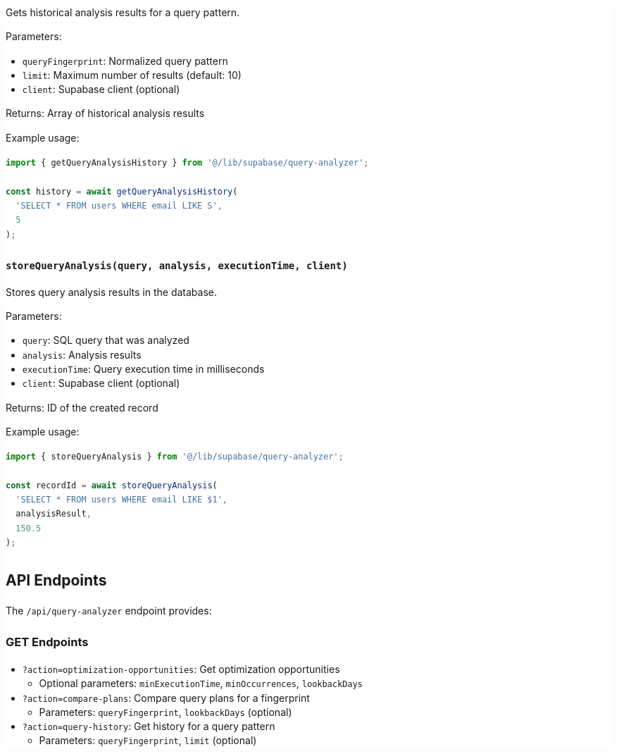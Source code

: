 Gets historical analysis results for a query pattern.

Parameters:
- `queryFingerprint`: Normalized query pattern
- `limit`: Maximum number of results (default: 10)
- `client`: Supabase client (optional)

Returns: Array of historical analysis results

Example usage:
```typescript
import { getQueryAnalysisHistory } from '@/lib/supabase/query-analyzer';

const history = await getQueryAnalysisHistory(
  'SELECT * FROM users WHERE email LIKE S',
  5
);
```

### `storeQueryAnalysis(query, analysis, executionTime, client)`

Stores query analysis results in the database.

Parameters:
- `query`: SQL query that was analyzed
- `analysis`: Analysis results
- `executionTime`: Query execution time in milliseconds
- `client`: Supabase client (optional)

Returns: ID of the created record

Example usage:
```typescript
import { storeQueryAnalysis } from '@/lib/supabase/query-analyzer';

const recordId = await storeQueryAnalysis(
  'SELECT * FROM users WHERE email LIKE $1',
  analysisResult,
  150.5
);
```

## API Endpoints

The `/api/query-analyzer` endpoint provides:

### GET Endpoints

- `?action=optimization-opportunities`: Get optimization opportunities
  - Optional parameters: `minExecutionTime`, `minOccurrences`, `lookbackDays`
- `?action=compare-plans`: Compare query plans for a fingerprint
  - Parameters: `queryFingerprint`, `lookbackDays` (optional)
- `?action=query-history`: Get history for a query pattern
  - Parameters: `queryFingerprint`, `limit` (optional)
